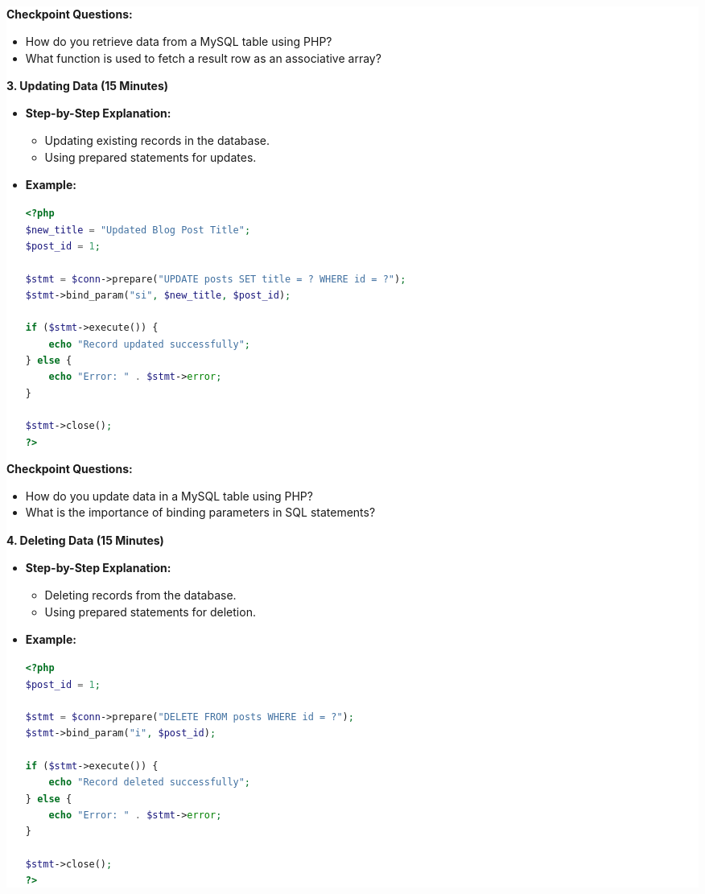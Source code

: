 **Checkpoint Questions:**
  - How do you retrieve data from a MySQL table using PHP?
  - What function is used to fetch a result row as an associative array?

**3. Updating Data (15 Minutes)**
- **Step-by-Step Explanation:**
  - Updating existing records in the database.
  - Using prepared statements for updates.

- **Example:**
  ```php
  <?php
  $new_title = "Updated Blog Post Title";
  $post_id = 1;

  $stmt = $conn->prepare("UPDATE posts SET title = ? WHERE id = ?");
  $stmt->bind_param("si", $new_title, $post_id);

  if ($stmt->execute()) {
      echo "Record updated successfully";
  } else {
      echo "Error: " . $stmt->error;
  }

  $stmt->close();
  ?>
  ```

**Checkpoint Questions:**
  - How do you update data in a MySQL table using PHP?
  - What is the importance of binding parameters in SQL statements?

**4. Deleting Data (15 Minutes)**
- **Step-by-Step Explanation:**
  - Deleting records from the database.
  - Using prepared statements for deletion.

- **Example:**
  ```php
  <?php
  $post_id = 1;

  $stmt = $conn->prepare("DELETE FROM posts WHERE id = ?");
  $stmt->bind_param("i", $post_id);

  if ($stmt->execute()) {
      echo "Record deleted successfully";
  } else {
      echo "Error: " . $stmt->error;
  }

  $stmt->close();
  ?>
  ```
